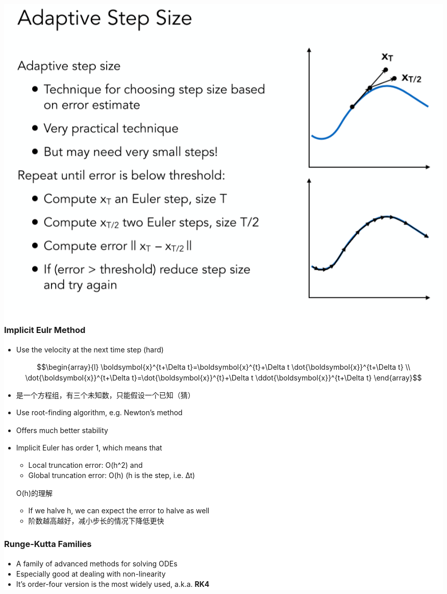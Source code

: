 ![](Games101/Euler_Adaptive_Step_Size.png)

### Implicit Eulr Method
- Use the velocity at the next time step (hard)

$$\begin{array}{l} \boldsymbol{x}^{t+\Delta t}=\boldsymbol{x}^{t}+\Delta t \dot{\boldsymbol{x}}^{t+\Delta t} \\ \dot{\boldsymbol{x}}^{t+\Delta t}=\dot{\boldsymbol{x}}^{t}+\Delta t \ddot{\boldsymbol{x}}^{t+\Delta t} \end{array}$$

- 是一个方程组，有三个未知数，只能假设一个已知（猜）
- Use root-finding algorithm, e.g. Newton’s method
- Offers much better stability
- Implicit Euler has order 1, which means that
    - Local truncation error: O(h^2) and
    - Global truncation error: O(h) (h is the step, i.e. ∆t)

    O(h)的理解

    - If we halve h, we can expect the error to halve as well
    - 阶数越高越好，减小步长的情况下降低更快

### Runge-Kutta Families
* A family of advanced methods for solving ODEs
* Especially good at dealing with non-linearity
* It’s order-four version is the most widely used, a.k.a. **RK4**
